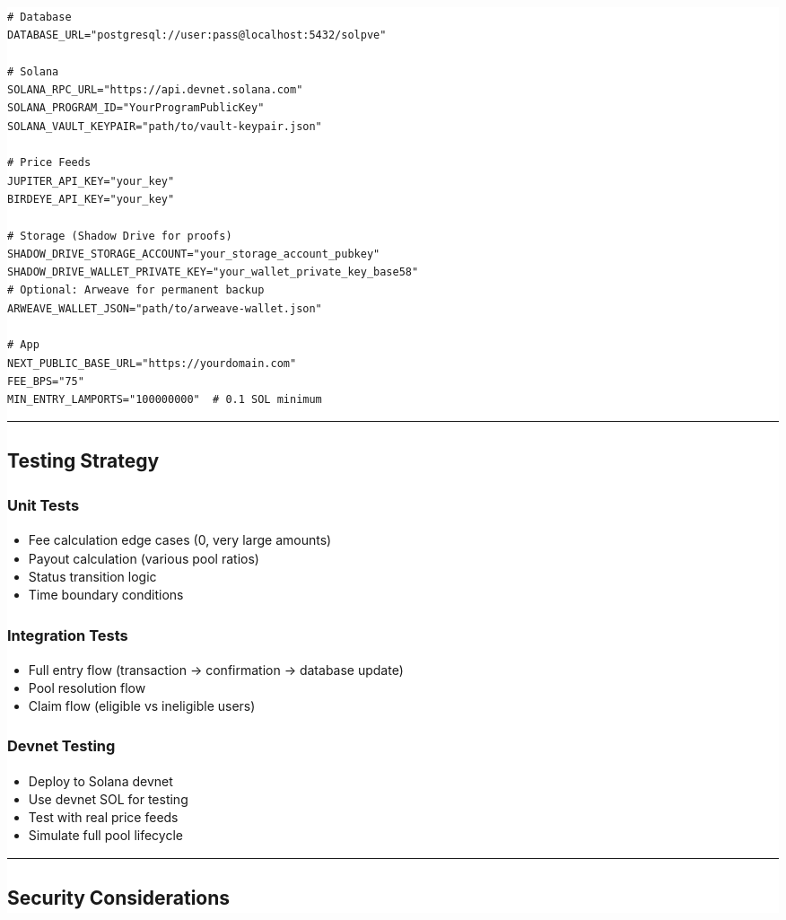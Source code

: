 ```env
# Database
DATABASE_URL="postgresql://user:pass@localhost:5432/solpve"

# Solana
SOLANA_RPC_URL="https://api.devnet.solana.com"
SOLANA_PROGRAM_ID="YourProgramPublicKey"
SOLANA_VAULT_KEYPAIR="path/to/vault-keypair.json"

# Price Feeds
JUPITER_API_KEY="your_key"
BIRDEYE_API_KEY="your_key"

# Storage (Shadow Drive for proofs)
SHADOW_DRIVE_STORAGE_ACCOUNT="your_storage_account_pubkey"
SHADOW_DRIVE_WALLET_PRIVATE_KEY="your_wallet_private_key_base58"
# Optional: Arweave for permanent backup
ARWEAVE_WALLET_JSON="path/to/arweave-wallet.json"

# App
NEXT_PUBLIC_BASE_URL="https://yourdomain.com"
FEE_BPS="75"
MIN_ENTRY_LAMPORTS="100000000"  # 0.1 SOL minimum
```

---

## Testing Strategy

### Unit Tests
- Fee calculation edge cases (0, very large amounts)
- Payout calculation (various pool ratios)
- Status transition logic
- Time boundary conditions

### Integration Tests
- Full entry flow (transaction → confirmation → database update)
- Pool resolution flow
- Claim flow (eligible vs ineligible users)

### Devnet Testing
- Deploy to Solana devnet
- Use devnet SOL for testing
- Test with real price feeds
- Simulate full pool lifecycle

---

## Security Considerations
